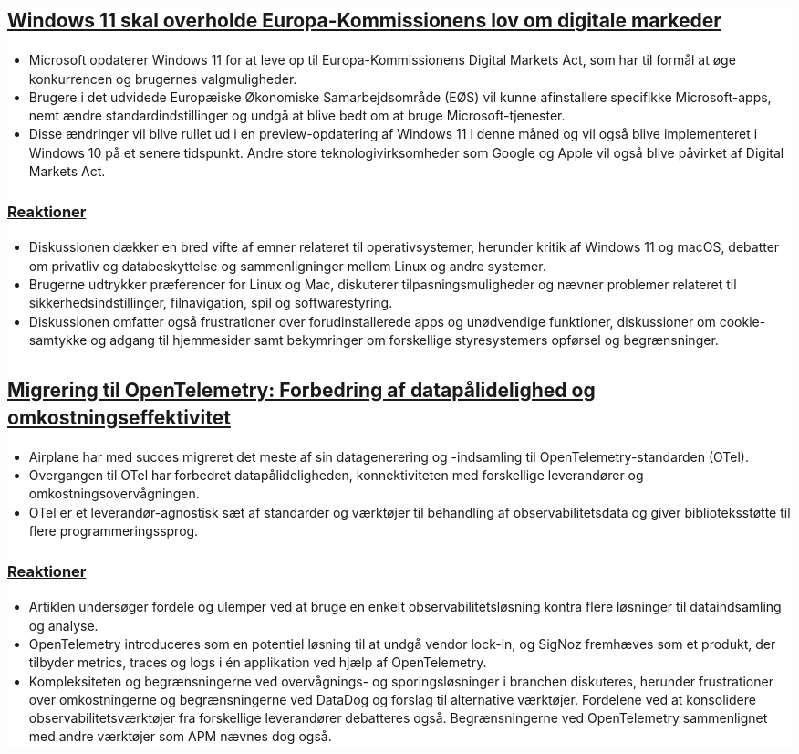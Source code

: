 ## [Windows 11 skal overholde Europa-Kommissionens lov om digitale markeder](https://arstechnica.com/gadgets/2023/11/europeans-can-soon-strip-bing-edge-other-microsoft-cruft-from-windows-11/)

- Microsoft opdaterer Windows 11 for at leve op til Europa-Kommissionens Digital Markets Act, som har til formål at øge konkurrencen og brugernes valgmuligheder.
- Brugere i det udvidede Europæiske Økonomiske Samarbejdsområde (EØS) vil kunne afinstallere specifikke Microsoft-apps, nemt ændre standardindstillinger og undgå at blive bedt om at bruge Microsoft-tjenester.
- Disse ændringer vil blive rullet ud i en preview-opdatering af Windows 11 i denne måned og vil også blive implementeret i Windows 10 på et senere tidspunkt. Andre store teknologivirksomheder som Google og Apple vil også blive påvirket af Digital Markets Act.

### [Reaktioner](https://news.ycombinator.com/item?id=38298918)

- Diskussionen dækker en bred vifte af emner relateret til operativsystemer, herunder kritik af Windows 11 og macOS, debatter om privatliv og databeskyttelse og sammenligninger mellem Linux og andre systemer.
- Brugerne udtrykker præferencer for Linux og Mac, diskuterer tilpasningsmuligheder og nævner problemer relateret til sikkerhedsindstillinger, filnavigation, spil og softwarestyring.
- Diskussionen omfatter også frustrationer over forudinstallerede apps og unødvendige funktioner, diskussioner om cookie-samtykke og adgang til hjemmesider samt bekymringer om forskellige styresystemers opførsel og begrænsninger.

## [Migrering til OpenTelemetry: Forbedring af datapålidelighed og omkostningseffektivitet](https://www.airplane.dev/blog/migrating-to-opentelemetry)

- Airplane har med succes migreret det meste af sin datagenerering og -indsamling til OpenTelemetry-standarden (OTel).
- Overgangen til OTel har forbedret datapålideligheden, konnektiviteten med forskellige leverandører og omkostningsovervågningen.
- OTel er et leverandør-agnostisk sæt af standarder og værktøjer til behandling af observabilitetsdata og giver biblioteksstøtte til flere programmeringssprog.

### [Reaktioner](https://news.ycombinator.com/item?id=38292553)

- Artiklen undersøger fordele og ulemper ved at bruge en enkelt observabilitetsløsning kontra flere løsninger til dataindsamling og analyse.
- OpenTelemetry introduceres som en potentiel løsning til at undgå vendor lock-in, og SigNoz fremhæves som et produkt, der tilbyder metrics, traces og logs i én applikation ved hjælp af OpenTelemetry.
- Kompleksiteten og begrænsningerne ved overvågnings- og sporingsløsninger i branchen diskuteres, herunder frustrationer over omkostningerne og begrænsningerne ved DataDog og forslag til alternative værktøjer. Fordelene ved at konsolidere observabilitetsværktøjer fra forskellige leverandører debatteres også. Begrænsningerne ved OpenTelemetry sammenlignet med andre værktøjer som APM nævnes dog også.
